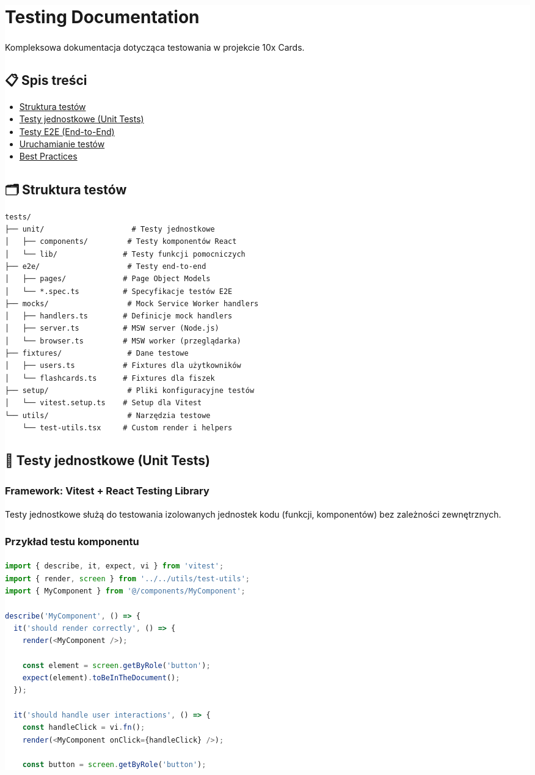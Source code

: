 # Testing Documentation

Kompleksowa dokumentacja dotycząca testowania w projekcie 10x Cards.

## 📋 Spis treści

- [Struktura testów](#struktura-testów)
- [Testy jednostkowe (Unit Tests)](#testy-jednostkowe-unit-tests)
- [Testy E2E (End-to-End)](#testy-e2e-end-to-end)
- [Uruchamianie testów](#uruchamianie-testów)
- [Best Practices](#best-practices)

## 🗂️ Struktura testów

```
tests/
├── unit/                    # Testy jednostkowe
│   ├── components/         # Testy komponentów React
│   └── lib/               # Testy funkcji pomocniczych
├── e2e/                    # Testy end-to-end
│   ├── pages/             # Page Object Models
│   └── *.spec.ts          # Specyfikacje testów E2E
├── mocks/                  # Mock Service Worker handlers
│   ├── handlers.ts        # Definicje mock handlers
│   ├── server.ts          # MSW server (Node.js)
│   └── browser.ts         # MSW worker (przeglądarka)
├── fixtures/               # Dane testowe
│   ├── users.ts           # Fixtures dla użytkowników
│   └── flashcards.ts      # Fixtures dla fiszek
├── setup/                  # Pliki konfiguracyjne testów
│   └── vitest.setup.ts    # Setup dla Vitest
└── utils/                  # Narzędzia testowe
    └── test-utils.tsx     # Custom render i helpers
```

## 🧪 Testy jednostkowe (Unit Tests)

### Framework: Vitest + React Testing Library

Testy jednostkowe służą do testowania izolowanych jednostek kodu (funkcji, komponentów) bez zależności zewnętrznych.

### Przykład testu komponentu

```typescript
import { describe, it, expect, vi } from 'vitest';
import { render, screen } from '../../utils/test-utils';
import { MyComponent } from '@/components/MyComponent';

describe('MyComponent', () => {
  it('should render correctly', () => {
    render(<MyComponent />);

    const element = screen.getByRole('button');
    expect(element).toBeInTheDocument();
  });

  it('should handle user interactions', () => {
    const handleClick = vi.fn();
    render(<MyComponent onClick={handleClick} />);

    const button = screen.getByRole('button');
```